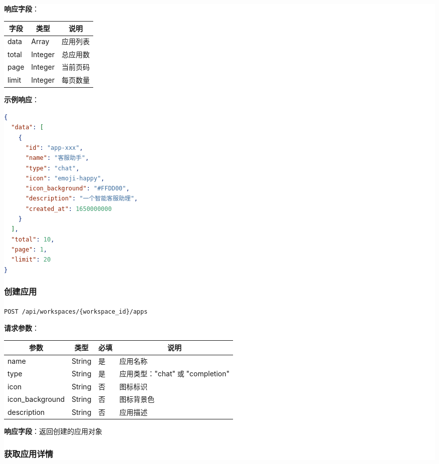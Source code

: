**响应字段**：

| 字段 | 类型 | 说明 |
|-----|------|------|
| data | Array | 应用列表 |
| total | Integer | 总应用数 |
| page | Integer | 当前页码 |
| limit | Integer | 每页数量 |

**示例响应**：

```json
{
  "data": [
    {
      "id": "app-xxx",
      "name": "客服助手",
      "type": "chat",
      "icon": "emoji-happy",
      "icon_background": "#FFDD00",
      "description": "一个智能客服助理",
      "created_at": 1650000000
    }
  ],
  "total": 10,
  "page": 1,
  "limit": 20
}
```

### 创建应用

```
POST /api/workspaces/{workspace_id}/apps
```

**请求参数**：

| 参数 | 类型 | 必填 | 说明 |
|-----|------|------|------|
| name | String | 是 | 应用名称 |
| type | String | 是 | 应用类型："chat" 或 "completion" |
| icon | String | 否 | 图标标识 |
| icon_background | String | 否 | 图标背景色 |
| description | String | 否 | 应用描述 |

**响应字段**：返回创建的应用对象

### 获取应用详情
